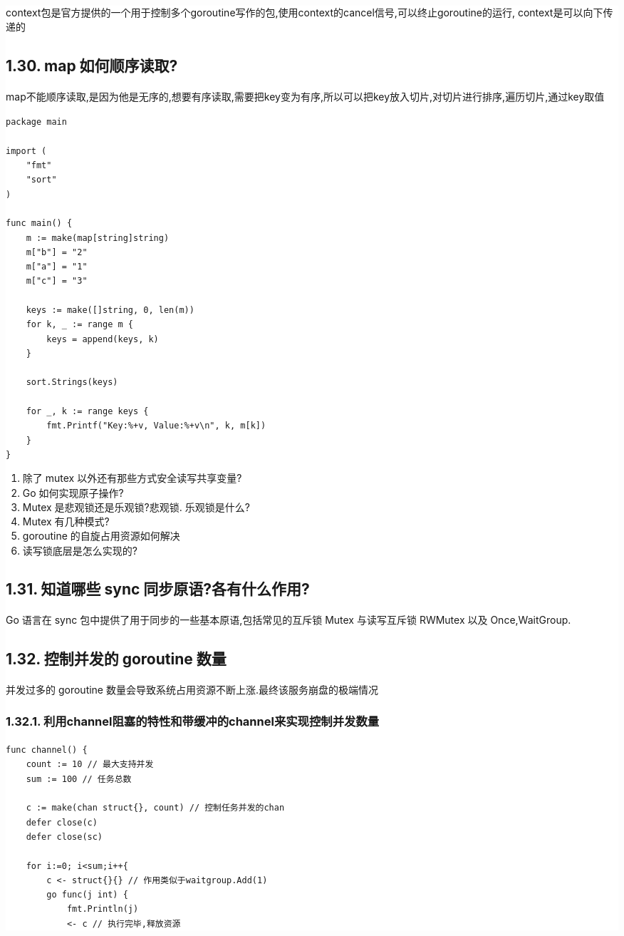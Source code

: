 context包是官方提供的一个用于控制多个goroutine写作的包,使用context的cancel信号,可以终止goroutine的运行, context是可以向下传递的

## 1.30. map 如何顺序读取?

map不能顺序读取,是因为他是无序的,想要有序读取,需要把key变为有序,所以可以把key放入切片,对切片进行排序,遍历切片,通过key取值

```golang
package main

import (
    "fmt"
    "sort"
)

func main() {
    m := make(map[string]string)
    m["b"] = "2"
    m["a"] = "1"
    m["c"] = "3"

    keys := make([]string, 0, len(m))
    for k, _ := range m {
        keys = append(keys, k)
    }

    sort.Strings(keys)

    for _, k := range keys {
        fmt.Printf("Key:%+v, Value:%+v\n", k, m[k])
    }
}

```

1. 除了 mutex 以外还有那些方式安全读写共享变量?
2. Go 如何实现原子操作?
3. Mutex 是悲观锁还是乐观锁?悲观锁. 乐观锁是什么?
4. Mutex 有几种模式?
5. goroutine 的自旋占用资源如何解决
6. 读写锁底层是怎么实现的?

## 1.31. 知道哪些 sync 同步原语?各有什么作用?

Go 语言在 sync 包中提供了用于同步的一些基本原语,包括常见的互斥锁 Mutex 与读写互斥锁 RWMutex 以及 Once,WaitGroup.

## 1.32. 控制并发的 goroutine 数量

并发过多的 goroutine 数量会导致系统占用资源不断上涨.最终该服务崩盘的极端情况

### 1.32.1. 利用channel阻塞的特性和带缓冲的channel来实现控制并发数量

```golang
func channel() {
    count := 10 // 最大支持并发
    sum := 100 // 任务总数

    c := make(chan struct{}, count) // 控制任务并发的chan
    defer close(c)
    defer close(sc)

    for i:=0; i<sum;i++{
        c <- struct{}{} // 作用类似于waitgroup.Add(1)
        go func(j int) {
            fmt.Println(j)
            <- c // 执行完毕,释放资源
```